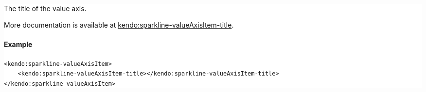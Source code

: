 The title of the value axis.

More documentation is available at [kendo:sparkline-valueAxisItem-title](sparkline/valueaxisitem-title).

#### Example

    <kendo:sparkline-valueAxisItem>
        <kendo:sparkline-valueAxisItem-title></kendo:sparkline-valueAxisItem-title>
    </kendo:sparkline-valueAxisItem>

